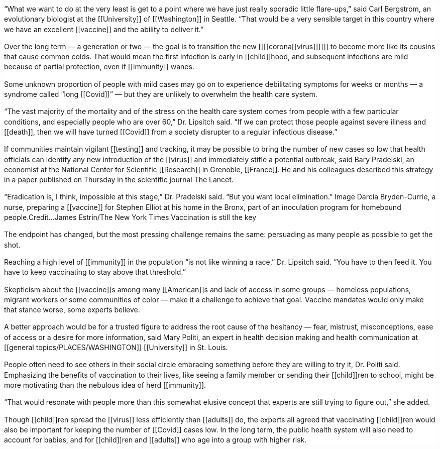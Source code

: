 “What we want to do at the very least is get to a point where we have just really sporadic little flare-ups,” said Carl Bergstrom, an evolutionary biologist at the [[University]] of [[Washington]] in Seattle. “That would be a very sensible target in this country where we have an excellent [[vaccine]] and the ability to deliver it.”

Over the long term — a generation or two — the goal is to transition the new [[[[corona[[virus]]]]]] to become more like its cousins that cause common colds. That would mean the first infection is early in [[child]]hood, and subsequent infections are mild because of partial protection, even if [[immunity]] wanes.

Some unknown proportion of people with mild cases may go on to experience debilitating symptoms for weeks or months — a syndrome called “long [[Covid]]” — but they are unlikely to overwhelm the health care system.

“The vast majority of the mortality and of the stress on the health care system comes from people with a few particular conditions, and especially people who are over 60,” Dr. Lipsitch said. “If we can protect those people against severe illness and [[death]], then we will have turned [[Covid]] from a society disrupter to a regular infectious disease.”

If communities maintain vigilant [[testing]] and tracking, it may be possible to bring the number of new cases so low that health officials can identify any new introduction of the [[virus]] and immediately stifle a potential outbreak, said Bary Pradelski, an economist at the National Center for Scientific [[Research]] in Grenoble, [[France]]. He and his colleagues described this strategy in a paper published on Thursday in the scientific journal The Lancet.

“Eradication is, I think, impossible at this stage,” Dr. Pradelski said. “But you want local elimination.”
Image
Darcia Bryden-Currie, a nurse, preparing a [[vaccine]] for Stephen Elliot at his home in the Bronx, part of an inoculation program for homebound people.Credit...James Estrin/The New York Times
Vaccination is still the key

The endpoint has changed, but the most pressing challenge remains the same: persuading as many people as possible to get the shot.

Reaching a high level of [[immunity]] in the population “is not like winning a race,” Dr. Lipsitch said. “You have to then feed it. You have to keep vaccinating to stay above that threshold.”

Skepticism about the [[vaccine]]s among many [[American]]s and lack of access in some groups — homeless populations, migrant workers or some communities of color — make it a challenge to achieve that goal. Vaccine mandates would only make that stance worse, some experts believe.

A better approach would be for a trusted figure to address the root cause of the hesitancy — fear, mistrust, misconceptions, ease of access or a desire for more information, said Mary Politi, an expert in health decision making and health communication at [[general topics/PLACES/WASHINGTON]] [[University]] in St. Louis.

People often need to see others in their social circle embracing something before they are willing to try it, Dr. Politi said. Emphasizing the benefits of vaccination to their lives, like seeing a family member or sending their [[child]]ren to school, might be more motivating than the nebulous idea of herd [[immunity]].

“That would resonate with people more than this somewhat elusive concept that experts are still trying to figure out,” she added.

Though [[child]]ren spread the [[virus]] less efficiently than [[adults]] do, the experts all agreed that vaccinating [[child]]ren would also be important for keeping the number of [[Covid]] cases low. In the long term, the public health system will also need to account for babies, and for [[child]]ren and [[adults]] who age into a group with higher risk.
